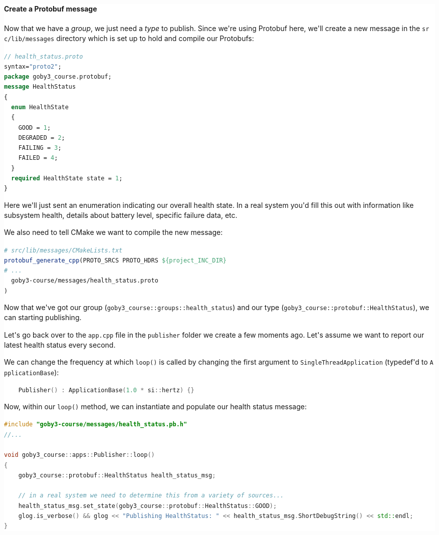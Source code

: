 #### Create a Protobuf message

Now that we have a *group*, we just need a *type* to publish. Since we're using Protobuf here, we'll create a new message in the `src/lib/messages` directory which is set up to hold and compile our Protobufs:

```protobuf
// health_status.proto
syntax="proto2";
package goby3_course.protobuf;
message HealthStatus
{
  enum HealthState
  {
    GOOD = 1;
    DEGRADED = 2;
    FAILING = 3;
    FAILED = 4;
  }
  required HealthState state = 1;
}
```

Here we'll just sent an enumeration indicating our overall health state. In a real system you'd fill this out with information like subsystem health, details about battery level, specific failure data, etc.

We also need to tell CMake we want to compile the new message:

```cmake 
# src/lib/messages/CMakeLists.txt
protobuf_generate_cpp(PROTO_SRCS PROTO_HDRS ${project_INC_DIR}
# ...
  goby3-course/messages/health_status.proto
)
```

Now that we've got our group (`goby3_course::groups::health_status`) and our type (`goby3_course::protobuf::HealthStatus`), we can starting publishing.

Let's go back over to the `app.cpp` file in the `publisher` folder we create a few moments ago. Let's assume we want to report our latest health status every second.

We can change the frequency at which `loop()` is called by changing the first argument to `SingleThreadApplication` (typedef'd to `ApplicationBase`):

```cpp
    Publisher() : ApplicationBase(1.0 * si::hertz) {}
```

Now, within our `loop()` method, we can instantiate and populate our health status message:

```cpp
#include "goby3-course/messages/health_status.pb.h"
//...

void goby3_course::apps::Publisher::loop()
{
    goby3_course::protobuf::HealthStatus health_status_msg;
    
    // in a real system we need to determine this from a variety of sources...
    health_status_msg.set_state(goby3_course::protobuf::HealthStatus::GOOD);
    glog.is_verbose() && glog << "Publishing HealthStatus: " << health_status_msg.ShortDebugString() << std::endl;
}
```
